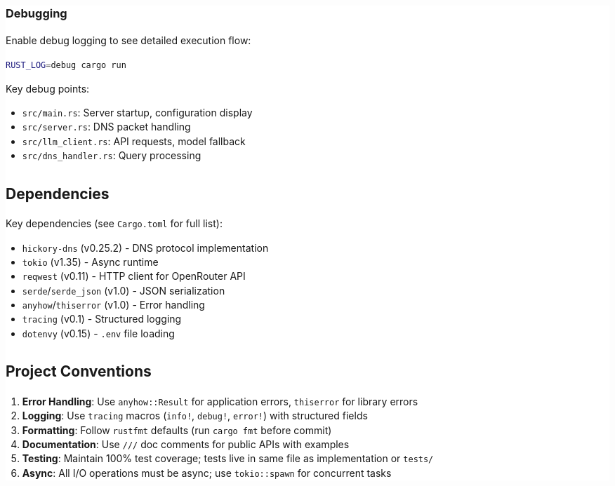 ### Debugging

Enable debug logging to see detailed execution flow:

```bash
RUST_LOG=debug cargo run
```

Key debug points:
- `src/main.rs`: Server startup, configuration display
- `src/server.rs`: DNS packet handling
- `src/llm_client.rs`: API requests, model fallback
- `src/dns_handler.rs`: Query processing

## Dependencies

Key dependencies (see `Cargo.toml` for full list):

- `hickory-dns` (v0.25.2) - DNS protocol implementation
- `tokio` (v1.35) - Async runtime
- `reqwest` (v0.11) - HTTP client for OpenRouter API
- `serde`/`serde_json` (v1.0) - JSON serialization
- `anyhow`/`thiserror` (v1.0) - Error handling
- `tracing` (v0.1) - Structured logging
- `dotenvy` (v0.15) - `.env` file loading

## Project Conventions

1. **Error Handling**: Use `anyhow::Result` for application errors, `thiserror` for library errors
2. **Logging**: Use `tracing` macros (`info!`, `debug!`, `error!`) with structured fields
3. **Formatting**: Follow `rustfmt` defaults (run `cargo fmt` before commit)
4. **Documentation**: Use `///` doc comments for public APIs with examples
5. **Testing**: Maintain 100% test coverage; tests live in same file as implementation or `tests/`
6. **Async**: All I/O operations must be async; use `tokio::spawn` for concurrent tasks
